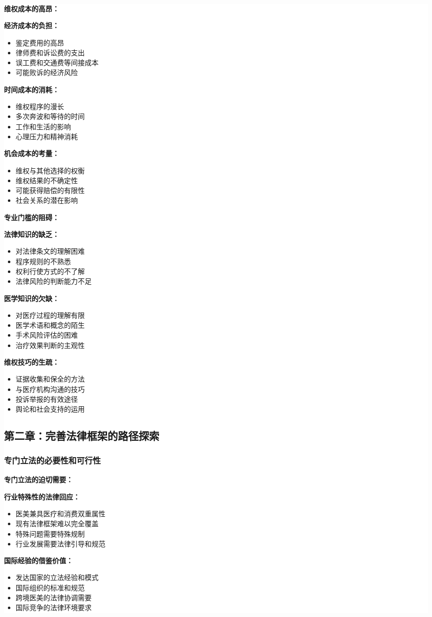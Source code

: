 **维权成本的高昂：**

**经济成本的负担：**
- 鉴定费用的高昂
- 律师费和诉讼费的支出
- 误工费和交通费等间接成本
- 可能败诉的经济风险

**时间成本的消耗：**
- 维权程序的漫长
- 多次奔波和等待的时间
- 工作和生活的影响
- 心理压力和精神消耗

**机会成本的考量：**
- 维权与其他选择的权衡
- 维权结果的不确定性
- 可能获得赔偿的有限性
- 社会关系的潜在影响

**专业门槛的阻碍：**

**法律知识的缺乏：**
- 对法律条文的理解困难
- 程序规则的不熟悉
- 权利行使方式的不了解
- 法律风险的判断能力不足

**医学知识的欠缺：**
- 对医疗过程的理解有限
- 医学术语和概念的陌生
- 手术风险评估的困难
- 治疗效果判断的主观性

**维权技巧的生疏：**
- 证据收集和保全的方法
- 与医疗机构沟通的技巧
- 投诉举报的有效途径
- 舆论和社会支持的运用

## 第二章：完善法律框架的路径探索

### 专门立法的必要性和可行性

**专门立法的迫切需要：**

**行业特殊性的法律回应：**
- 医美兼具医疗和消费双重属性
- 现有法律框架难以完全覆盖
- 特殊问题需要特殊规制
- 行业发展需要法律引导和规范

**国际经验的借鉴价值：**
- 发达国家的立法经验和模式
- 国际组织的标准和规范
- 跨境医美的法律协调需要
- 国际竞争的法律环境要求
